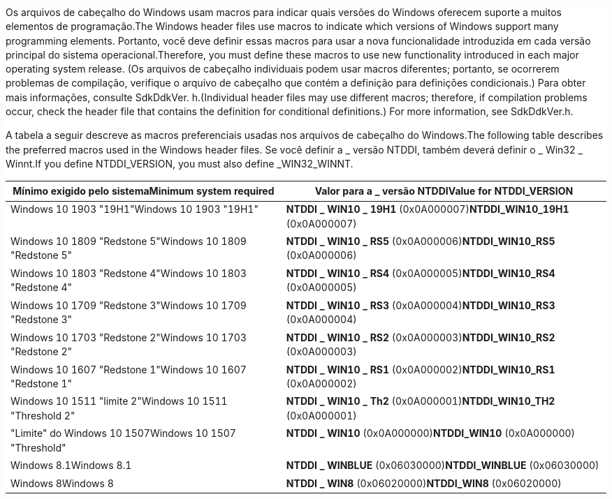 <span data-ttu-id="9c40c-132">Os arquivos de cabeçalho do Windows usam macros para indicar quais versões do Windows oferecem suporte a muitos elementos de programação.</span><span class="sxs-lookup"><span data-stu-id="9c40c-132">The Windows header files use macros to indicate which versions of Windows support many programming elements.</span></span> <span data-ttu-id="9c40c-133">Portanto, você deve definir essas macros para usar a nova funcionalidade introduzida em cada versão principal do sistema operacional.</span><span class="sxs-lookup"><span data-stu-id="9c40c-133">Therefore, you must define these macros to use new functionality introduced in each major operating system release.</span></span> <span data-ttu-id="9c40c-134">(Os arquivos de cabeçalho individuais podem usar macros diferentes; portanto, se ocorrerem problemas de compilação, verifique o arquivo de cabeçalho que contém a definição para definições condicionais.) Para obter mais informações, consulte SdkDdkVer. h.</span><span class="sxs-lookup"><span data-stu-id="9c40c-134">(Individual header files may use different macros; therefore, if compilation problems occur, check the header file that contains the definition for conditional definitions.) For more information, see SdkDdkVer.h.</span></span>

<span data-ttu-id="9c40c-135">A tabela a seguir descreve as macros preferenciais usadas nos arquivos de cabeçalho do Windows.</span><span class="sxs-lookup"><span data-stu-id="9c40c-135">The following table describes the preferred macros used in the Windows header files.</span></span> <span data-ttu-id="9c40c-136">Se você definir a \_ versão NTDDI, também deverá definir o \_ Win32 \_ Winnt.</span><span class="sxs-lookup"><span data-stu-id="9c40c-136">If you define NTDDI\_VERSION, you must also define \_WIN32\_WINNT.</span></span>



| <span data-ttu-id="9c40c-137">Mínimo exigido pelo sistema</span><span class="sxs-lookup"><span data-stu-id="9c40c-137">Minimum system required</span></span>                       | <span data-ttu-id="9c40c-138">Valor para a \_ versão NTDDI</span><span class="sxs-lookup"><span data-stu-id="9c40c-138">Value for NTDDI\_VERSION</span></span>            |
|-----------------------------------------------|-------------------------------------|
| <span data-ttu-id="9c40c-139">Windows 10 1903 "19H1"</span><span class="sxs-lookup"><span data-stu-id="9c40c-139">Windows 10 1903 "19H1"</span></span>                        | <span data-ttu-id="9c40c-140">**NTDDI \_ WIN10 \_ 19H1** (0x0A000007)</span><span class="sxs-lookup"><span data-stu-id="9c40c-140">**NTDDI\_WIN10\_19H1** (0x0A000007)</span></span> |
| <span data-ttu-id="9c40c-141">Windows 10 1809 "Redstone 5"</span><span class="sxs-lookup"><span data-stu-id="9c40c-141">Windows 10 1809 "Redstone 5"</span></span>                  | <span data-ttu-id="9c40c-142">**NTDDI \_ WIN10 \_ RS5** (0x0A000006)</span><span class="sxs-lookup"><span data-stu-id="9c40c-142">**NTDDI\_WIN10\_RS5** (0x0A000006)</span></span>  |
| <span data-ttu-id="9c40c-143">Windows 10 1803 "Redstone 4"</span><span class="sxs-lookup"><span data-stu-id="9c40c-143">Windows 10 1803 "Redstone 4"</span></span>                  | <span data-ttu-id="9c40c-144">**NTDDI \_ WIN10 \_ RS4** (0x0A000005)</span><span class="sxs-lookup"><span data-stu-id="9c40c-144">**NTDDI\_WIN10\_RS4** (0x0A000005)</span></span>  |
| <span data-ttu-id="9c40c-145">Windows 10 1709 "Redstone 3"</span><span class="sxs-lookup"><span data-stu-id="9c40c-145">Windows 10 1709 "Redstone 3"</span></span>                  | <span data-ttu-id="9c40c-146">**NTDDI \_ WIN10 \_ RS3** (0x0A000004)</span><span class="sxs-lookup"><span data-stu-id="9c40c-146">**NTDDI\_WIN10\_RS3** (0x0A000004)</span></span>  |
| <span data-ttu-id="9c40c-147">Windows 10 1703 "Redstone 2"</span><span class="sxs-lookup"><span data-stu-id="9c40c-147">Windows 10 1703 "Redstone 2"</span></span>                  | <span data-ttu-id="9c40c-148">**NTDDI \_ WIN10 \_ RS2** (0x0A000003)</span><span class="sxs-lookup"><span data-stu-id="9c40c-148">**NTDDI\_WIN10\_RS2** (0x0A000003)</span></span>  |
| <span data-ttu-id="9c40c-149">Windows 10 1607 "Redstone 1"</span><span class="sxs-lookup"><span data-stu-id="9c40c-149">Windows 10 1607 "Redstone 1"</span></span>                  | <span data-ttu-id="9c40c-150">**NTDDI \_ WIN10 \_ RS1** (0x0A000002)</span><span class="sxs-lookup"><span data-stu-id="9c40c-150">**NTDDI\_WIN10\_RS1** (0x0A000002)</span></span>  |
| <span data-ttu-id="9c40c-151">Windows 10 1511 "limite 2"</span><span class="sxs-lookup"><span data-stu-id="9c40c-151">Windows 10 1511 "Threshold 2"</span></span>                 | <span data-ttu-id="9c40c-152">**NTDDI \_ WIN10 \_ Th2** (0x0A000001)</span><span class="sxs-lookup"><span data-stu-id="9c40c-152">**NTDDI\_WIN10\_TH2** (0x0A000001)</span></span>  |
| <span data-ttu-id="9c40c-153">"Limite" do Windows 10 1507</span><span class="sxs-lookup"><span data-stu-id="9c40c-153">Windows 10 1507 "Threshold"</span></span>                   | <span data-ttu-id="9c40c-154">**NTDDI \_ WIN10** (0x0A000000)</span><span class="sxs-lookup"><span data-stu-id="9c40c-154">**NTDDI\_WIN10** (0x0A000000)</span></span>       |
| <span data-ttu-id="9c40c-155">Windows 8.1</span><span class="sxs-lookup"><span data-stu-id="9c40c-155">Windows 8.1</span></span>                                   | <span data-ttu-id="9c40c-156">**NTDDI \_ WINBLUE** (0x06030000)</span><span class="sxs-lookup"><span data-stu-id="9c40c-156">**NTDDI\_WINBLUE** (0x06030000)</span></span>     |
| <span data-ttu-id="9c40c-157">Windows 8</span><span class="sxs-lookup"><span data-stu-id="9c40c-157">Windows 8</span></span>                                     | <span data-ttu-id="9c40c-158">**NTDDI \_ WIN8** (0x06020000)</span><span class="sxs-lookup"><span data-stu-id="9c40c-158">**NTDDI\_WIN8** (0x06020000)</span></span>        |